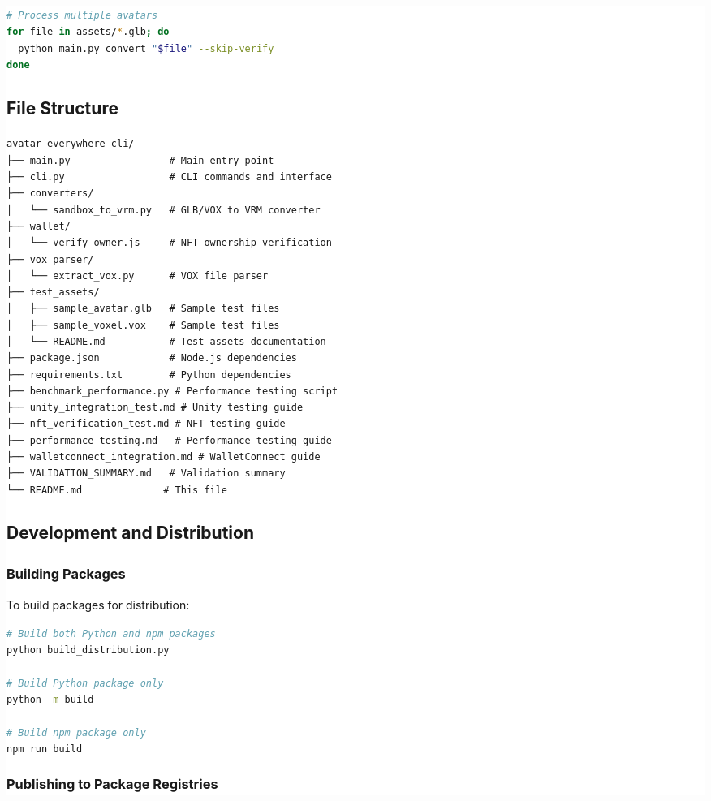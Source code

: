 ```bash
# Process multiple avatars
for file in assets/*.glb; do
  python main.py convert "$file" --skip-verify
done
```

## File Structure

```
avatar-everywhere-cli/
├── main.py                 # Main entry point
├── cli.py                  # CLI commands and interface
├── converters/
│   └── sandbox_to_vrm.py   # GLB/VOX to VRM converter
├── wallet/
│   └── verify_owner.js     # NFT ownership verification
├── vox_parser/
│   └── extract_vox.py      # VOX file parser
├── test_assets/
│   ├── sample_avatar.glb   # Sample test files
│   ├── sample_voxel.vox    # Sample test files
│   └── README.md           # Test assets documentation
├── package.json            # Node.js dependencies
├── requirements.txt        # Python dependencies
├── benchmark_performance.py # Performance testing script
├── unity_integration_test.md # Unity testing guide
├── nft_verification_test.md # NFT testing guide
├── performance_testing.md   # Performance testing guide
├── walletconnect_integration.md # WalletConnect guide
├── VALIDATION_SUMMARY.md   # Validation summary
└── README.md              # This file
```

## Development and Distribution

### Building Packages

To build packages for distribution:

```bash
# Build both Python and npm packages
python build_distribution.py

# Build Python package only
python -m build

# Build npm package only
npm run build
```

### Publishing to Package Registries
